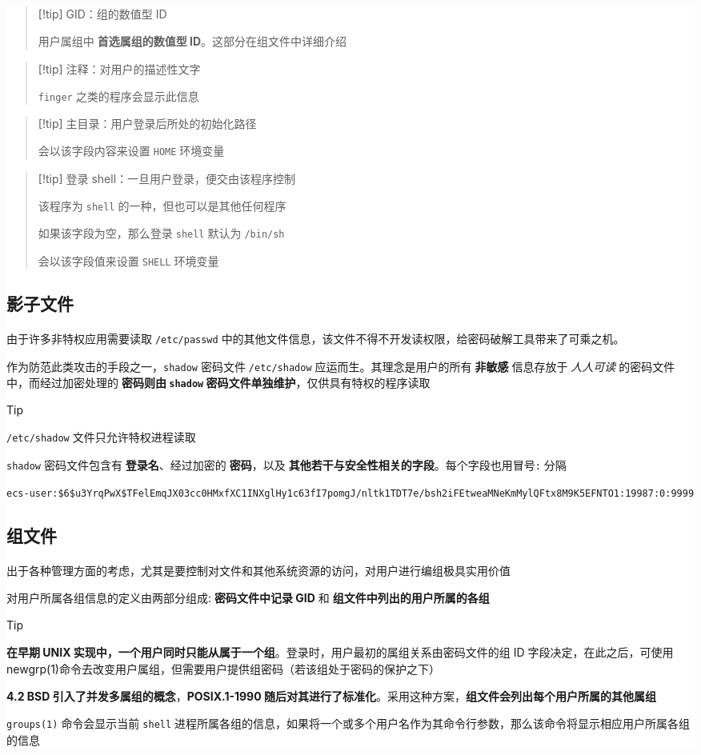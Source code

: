 > [!tip] GID：组的数值型 ID
> 
> 用户属组中 **首选属组的数值型 ID**。这部分在组文件中详细介绍
> 

> [!tip] 注释：对用户的描述性文字
> 
> `finger` 之类的程序会显示此信息
> 

> [!tip] 主目录：用户登录后所处的初始化路径
> 
> 会以该字段内容来设置 `HOME` 环境变量
> 

> [!tip] 登录 shell：一旦用户登录，便交由该程序控制
> 
> 该程序为 `shell` 的一种，但也可以是其他任何程序
> 
> 如果该字段为空，那么登录 `shell` 默认为 `/bin/sh`
> 
> 会以该字段值来设置 `SHELL` 环境变量
> 

## 影子文件

由于许多非特权应用需要读取 `/etc/passwd` 中的其他文件信息，该文件不得不开发读权限，给密码破解工具带来了可乘之机。

作为防范此类攻击的手段之一，`shadow` 密码文件 `/etc/shadow` 应运而生。其理念是用户的所有 **非敏感** 信息存放于 _人人可读_ 的密码文件中，而经过加密处理的 **密码则由 `shadow` 密码文件单独维护**，仅供具有特权的程序读取

> [!tip] 
> 
> `/etc/shadow` 文件只允许特权进程读取
> 

`shadow` 密码文件包含有 **登录名**、经过加密的 **密码**，以及 **其他若干与安全性相关的字段**。每个字段也用冒号`:` 分隔

```shell
ecs-user:$6$u3YrqPwX$TFelEmqJX03cc0HMxfXC1INXglHy1c63fI7pomgJ/nltk1TDT7e/bsh2iFEtweaMNeKmMylQFtx8M9K5EFNTO1:19987:0:9999
```

## 组文件

出于各种管理方面的考虑，尤其是要控制对文件和其他系统资源的访问，对用户进行编组极具实用价值

对用户所属各组信息的定义由两部分组成: **密码文件中记录 GID** 和 **组文件中列出的用户所属的各组**


> [!tip] 
> 
> **在早期 UNIX 实现中，一个用户同时只能从属于一个组**。登录时，用户最初的属组关系由密码文件的组 ID 字段决定，在此之后，可使用 newgrp(1)命令去改变用户属组，但需要用户提供组密码（若该组处于密码的保护之下）
> 
> **4.2 BSD 引入了并发多属组的概念**，**POSIX.1-1990 随后对其进行了标准化**。采用这种方案，**组文件会列出每个用户所属的其他属组**
> 
> `groups(1)` 命令会显示当前 `shell` 进程所属各组的信息，如果将一个或多个用户名作为其命令行参数，那么该命令将显示相应用户所属各组的信息
> 
